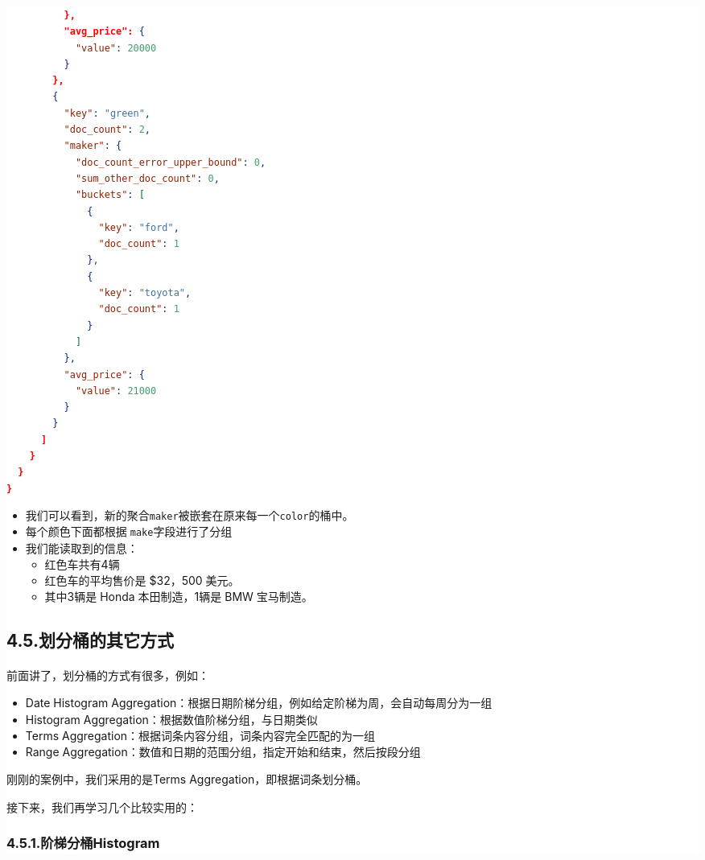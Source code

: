 ```json
          },
          "avg_price": {
            "value": 20000
          }
        },
        {
          "key": "green",
          "doc_count": 2,
          "maker": {
            "doc_count_error_upper_bound": 0,
            "sum_other_doc_count": 0,
            "buckets": [
              {
                "key": "ford",
                "doc_count": 1
              },
              {
                "key": "toyota",
                "doc_count": 1
              }
            ]
          },
          "avg_price": {
            "value": 21000
          }
        }
      ]
    }
  }
}
```

- 我们可以看到，新的聚合`maker`被嵌套在原来每一个`color`的桶中。
- 每个颜色下面都根据 `make`字段进行了分组
- 我们能读取到的信息：
  - 红色车共有4辆
  - 红色车的平均售价是 $32，500 美元。
  - 其中3辆是 Honda 本田制造，1辆是 BMW 宝马制造。

## 4.5.划分桶的其它方式

前面讲了，划分桶的方式有很多，例如：

- Date Histogram Aggregation：根据日期阶梯分组，例如给定阶梯为周，会自动每周分为一组
- Histogram Aggregation：根据数值阶梯分组，与日期类似
- Terms Aggregation：根据词条内容分组，词条内容完全匹配的为一组
- Range Aggregation：数值和日期的范围分组，指定开始和结束，然后按段分组

刚刚的案例中，我们采用的是Terms Aggregation，即根据词条划分桶。

接下来，我们再学习几个比较实用的：

### 4.5.1.阶梯分桶Histogram 
